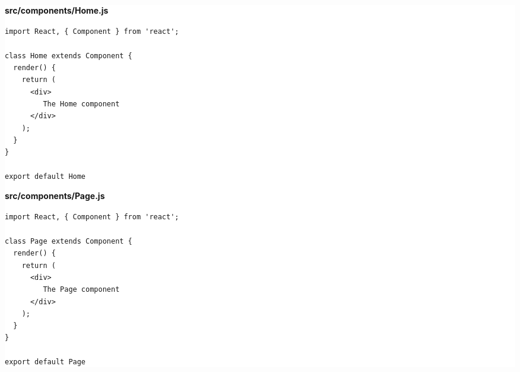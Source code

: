 ```
```

**src/components/Home.js**

```
import React, { Component } from 'react';

class Home extends Component {
  render() {
    return (
      <div>
         The Home component
      </div>
    );
  }
}

export default Home

```

**src/components/Page.js**

```
import React, { Component } from 'react';

class Page extends Component {
  render() {
    return (
      <div>
         The Page component
      </div>
    );
  }
}

export default Page

```
